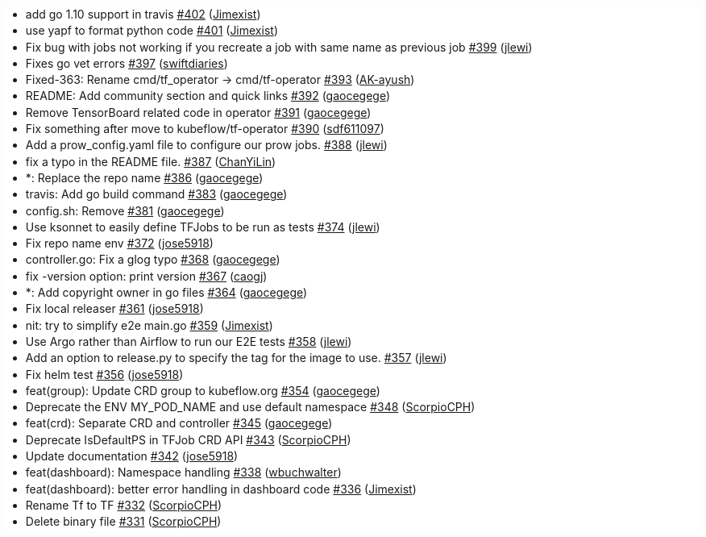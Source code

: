 - add go 1.10 support in travis [\#402](https://github.com/kubeflow/tf-operator/pull/402) ([Jimexist](https://github.com/Jimexist))
- use yapf to format python code [\#401](https://github.com/kubeflow/tf-operator/pull/401) ([Jimexist](https://github.com/Jimexist))
- Fix bug with jobs not working if you recreate a job with same name as previous job [\#399](https://github.com/kubeflow/tf-operator/pull/399) ([jlewi](https://github.com/jlewi))
- Fixes go vet errors [\#397](https://github.com/kubeflow/tf-operator/pull/397) ([swiftdiaries](https://github.com/swiftdiaries))
- Fixed-363: Rename cmd/tf\_operator -\> cmd/tf-operator [\#393](https://github.com/kubeflow/tf-operator/pull/393) ([AK-ayush](https://github.com/AK-ayush))
- README: Add community section and quick links [\#392](https://github.com/kubeflow/tf-operator/pull/392) ([gaocegege](https://github.com/gaocegege))
- Remove TensorBoard related code in operator [\#391](https://github.com/kubeflow/tf-operator/pull/391) ([gaocegege](https://github.com/gaocegege))
- Fix something after move to kubeflow/tf-operator [\#390](https://github.com/kubeflow/tf-operator/pull/390) ([sdf611097](https://github.com/sdf611097))
- Add a prow\_config.yaml file to configure our prow jobs. [\#388](https://github.com/kubeflow/tf-operator/pull/388) ([jlewi](https://github.com/jlewi))
- fix a typo in the README file. [\#387](https://github.com/kubeflow/tf-operator/pull/387) ([ChanYiLin](https://github.com/ChanYiLin))
- \*: Replace the repo name [\#386](https://github.com/kubeflow/tf-operator/pull/386) ([gaocegege](https://github.com/gaocegege))
- travis: Add go build command [\#383](https://github.com/kubeflow/tf-operator/pull/383) ([gaocegege](https://github.com/gaocegege))
- config.sh: Remove [\#381](https://github.com/kubeflow/tf-operator/pull/381) ([gaocegege](https://github.com/gaocegege))
- Use ksonnet to easily define TFJobs to be run as tests [\#374](https://github.com/kubeflow/tf-operator/pull/374) ([jlewi](https://github.com/jlewi))
- Fix repo name env [\#372](https://github.com/kubeflow/tf-operator/pull/372) ([jose5918](https://github.com/jose5918))
- controller.go: Fix a glog typo [\#368](https://github.com/kubeflow/tf-operator/pull/368) ([gaocegege](https://github.com/gaocegege))
- fix -version option: print version [\#367](https://github.com/kubeflow/tf-operator/pull/367) ([caogj](https://github.com/caogj))
- \*: Add copyright owner in go files [\#364](https://github.com/kubeflow/tf-operator/pull/364) ([gaocegege](https://github.com/gaocegege))
- Fix local releaser [\#361](https://github.com/kubeflow/tf-operator/pull/361) ([jose5918](https://github.com/jose5918))
- nit: try to simplify e2e main.go [\#359](https://github.com/kubeflow/tf-operator/pull/359) ([Jimexist](https://github.com/Jimexist))
- Use Argo rather than Airflow to run our E2E tests [\#358](https://github.com/kubeflow/tf-operator/pull/358) ([jlewi](https://github.com/jlewi))
- Add an option to release.py to specify the tag for the image to use. [\#357](https://github.com/kubeflow/tf-operator/pull/357) ([jlewi](https://github.com/jlewi))
- Fix helm test [\#356](https://github.com/kubeflow/tf-operator/pull/356) ([jose5918](https://github.com/jose5918))
- feat\(group\): Update CRD group to kubeflow.org [\#354](https://github.com/kubeflow/tf-operator/pull/354) ([gaocegege](https://github.com/gaocegege))
- Deprecate the ENV MY\_POD\_NAME and use default namespace [\#348](https://github.com/kubeflow/tf-operator/pull/348) ([ScorpioCPH](https://github.com/ScorpioCPH))
- feat\(crd\): Separate CRD and controller [\#345](https://github.com/kubeflow/tf-operator/pull/345) ([gaocegege](https://github.com/gaocegege))
- Deprecate IsDefaultPS in TFJob CRD API [\#343](https://github.com/kubeflow/tf-operator/pull/343) ([ScorpioCPH](https://github.com/ScorpioCPH))
- Update documentation [\#342](https://github.com/kubeflow/tf-operator/pull/342) ([jose5918](https://github.com/jose5918))
- feat\(dashboard\): Namespace handling [\#338](https://github.com/kubeflow/tf-operator/pull/338) ([wbuchwalter](https://github.com/wbuchwalter))
- feat\(dashboard\): better error handling in dashboard code [\#336](https://github.com/kubeflow/tf-operator/pull/336) ([Jimexist](https://github.com/Jimexist))
- Rename Tf to TF [\#332](https://github.com/kubeflow/tf-operator/pull/332) ([ScorpioCPH](https://github.com/ScorpioCPH))
- Delete binary file [\#331](https://github.com/kubeflow/tf-operator/pull/331) ([ScorpioCPH](https://github.com/ScorpioCPH))